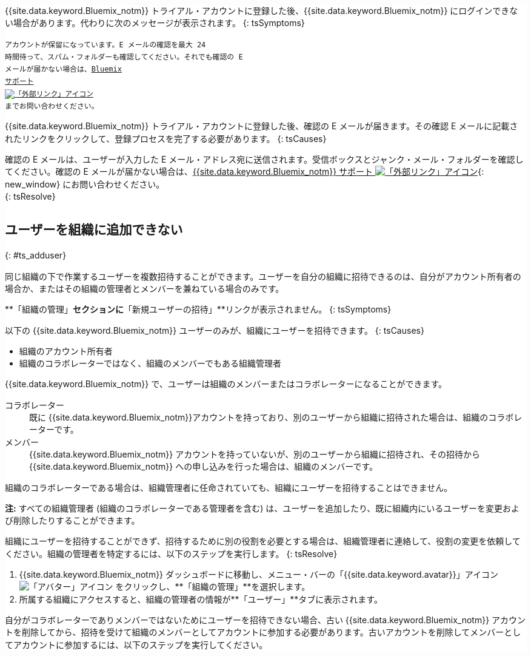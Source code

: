 {{site.data.keyword.Bluemix_notm}} トライアル・アカウントに登録した後、{{site.data.keyword.Bluemix_notm}} にログインできない場合があります。代わりに次のメッセージが表示されます。
{: tsSymptoms}

<code>アカウントが保留になっています。E メールの確認を最大 24 時間待って、スパム・フォルダーも確認してください。それでも確認の E メールが届かない場合は、<a href="http://ibm.biz/bluemixsupport.com" target="_blank">Bluemix サポート <img src="../icons/launch-glyph.svg" alt="「外部リンク」アイコン"></a> までお問い合わせください。</code>


{{site.data.keyword.Bluemix_notm}} トライアル・アカウントに登録した後、確認の E メールが届きます。その確認 E メールに記載されたリンクをクリックして、登録プロセスを完了する必要があります。
{: tsCauses} 

確認の E メールは、ユーザーが入力した E メール・アドレス宛に送信されます。受信ボックスとジャンク・メール・フォルダーを確認してください。確認の E メールが届かない場合は、[{{site.data.keyword.Bluemix_notm}} サポート ![「外部リンク」アイコン](../icons/launch-glyph.svg)](http://ibm.biz/bluemixsupport.com){: new_window} にお問い合わせください。  
{: tsResolve}



## ユーザーを組織に追加できない
{: #ts_adduser}

同じ組織の下で作業するユーザーを複数招待することができます。ユーザーを自分の組織に招待できるのは、自分がアカウント所有者の場合か、またはその組織の管理者とメンバーを兼ねている場合のみです。
 

**「組織の管理」**セクションに**「新規ユーザーの招待」**リンクが表示されません。
{: tsSymptoms}

 

以下の {{site.data.keyword.Bluemix_notm}} ユーザーのみが、組織にユーザーを招待できます。
{: tsCauses}
  * 組織のアカウント所有者
  * 組織のコラボレーターではなく、組織のメンバーでもある組織管理者
  
{{site.data.keyword.Bluemix_notm}} で、ユーザーは組織のメンバーまたはコラボレーターになることができます。

<dl><dt>コラボレーター</dt>
<dd>既に {{site.data.keyword.Bluemix_notm}}アカウントを持っており、別のユーザーから組織に招待された場合は、組織のコラボレーターです。</dd>
<dt>メンバー</dt>
<dd>{{site.data.keyword.Bluemix_notm}} アカウントを持っていないが、別のユーザーから組織に招待され、その招待から  {{site.data.keyword.Bluemix_notm}} への申し込みを行った場合は、組織のメンバーです。</dd>
</dl>


組織のコラボレーターである場合は、組織管理者に任命されていても、組織にユーザーを招待することはできません。

**注:** すべての組織管理者 (組織のコラボレーターである管理者を含む) は、ユーザーを追加したり、既に組織内にいるユーザーを変更および削除したりすることができます。

 

組織にユーザーを招待することができず、招待するために別の役割を必要とする場合は、組織管理者に連絡して、役割の変更を依頼してください。組織の管理者を特定するには、以下のステップを実行します。
{: tsResolve}

  1. {{site.data.keyword.Bluemix_notm}} ダッシュボードに移動し、メニュー・バーの「{{site.data.keyword.avatar}}」アイコン ![「アバター」アイコン](images/account_support.svg) をクリックし、**「組織の管理」**を選択します。
  2. 所属する組織にアクセスすると、組織の管理者の情報が**「ユーザー」**タブに表示されます。  
  
自分がコラボレーターでありメンバーではないためにユーザーを招待できない場合、古い {{site.data.keyword.Bluemix_notm}} アカウントを削除してから、招待を受けて組織のメンバーとしてアカウントに参加する必要があります。古いアカウントを削除してメンバーとしてアカウントに参加するには、以下のステップを実行してください。 
